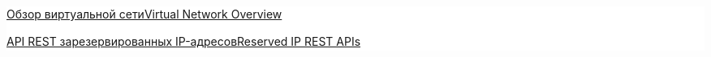 [<span data-ttu-id="4b27f-159">Обзор виртуальной сети</span><span class="sxs-lookup"><span data-stu-id="4b27f-159">Virtual Network Overview</span></span>](../virtual-network/virtual-networks-overview.md)

[<span data-ttu-id="4b27f-160">API REST зарезервированных IP-адресов</span><span class="sxs-lookup"><span data-stu-id="4b27f-160">Reserved IP REST APIs</span></span>](https://msdn.microsoft.com/library/azure/dn722420.aspx)
